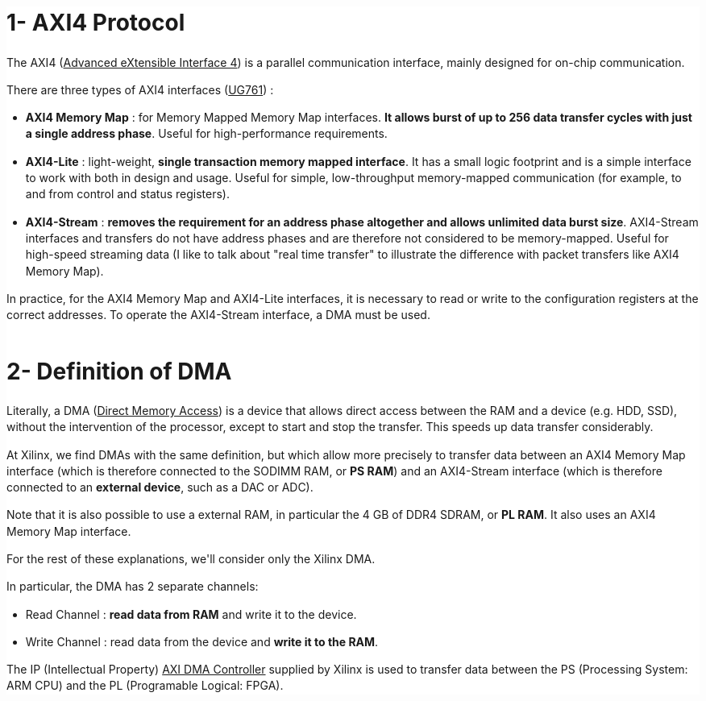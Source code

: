 # 1- AXI4 Protocol

The AXI4 ([Advanced eXtensible Interface 4](https://en.wikipedia.org/wiki/Advanced_eXtensible_Interface)) is a parallel communication interface, mainly designed for on-chip communication.

There are three types of AXI4 interfaces ([UG761](https://docs.xilinx.com/v/u/en-US/ug761_axi_reference_guide)) :

- **AXI4 Memory Map** : for Memory Mapped Memory Map interfaces.
**It allows burst of up to 256 data transfer cycles with just a single address phase**.
Useful for high-performance requirements. 

- **AXI4-Lite** : light-weight, **single transaction memory mapped interface**.
It has a small logic footprint and is a simple interface to work with both in design and usage.
Useful for simple, low-throughput memory-mapped communication (for example, to and from control and status registers).

- **AXI4-Stream** : **removes the requirement for an address phase altogether and allows unlimited data burst size**.
AXI4-Stream interfaces and transfers do not have address phases and are therefore not considered to be memory-mapped.
Useful for high-speed streaming data (I like to talk about "real time transfer" to illustrate the difference with packet transfers like AXI4 Memory Map).

In practice, for the AXI4 Memory Map and AXI4-Lite interfaces, it is necessary to read or write to the configuration registers at the correct addresses.
To operate the AXI4-Stream interface, a DMA must be used.

# 2- Definition of DMA

Literally, a DMA ([Direct Memory Access](https://en.wikipedia.org/wiki/Direct_memory_access)) is a device that allows direct access between the RAM and a device (e.g. HDD, SSD), without the intervention of the processor, except to start and stop the transfer. 
This speeds up data transfer considerably.

At Xilinx, we find DMAs with the same definition, but which allow more precisely to transfer data between an AXI4 Memory Map interface (which is therefore connected to the SODIMM RAM, or **PS RAM**) and an AXI4-Stream interface (which is therefore connected to an **external device**, such as a DAC or ADC).

Note that it is also possible to use a external RAM, in particular the 4 GB of DDR4 SDRAM, or **PL RAM**.
It also uses an AXI4 Memory Map interface.

For the rest of these explanations, we'll consider only the Xilinx DMA.

In particular, the DMA has 2 separate channels: 

- Read Channel : **read data from RAM** and write it to the device.

- Write Channel : read data from the device and **write it to the RAM**.

The IP (Intellectual Property) [AXI DMA Controller](https://www.xilinx.com/products/intellectual-property/axi_dma.html) supplied by Xilinx is used to transfer data between the PS (Processing System: ARM CPU) and the PL (Programable Logical: FPGA).

